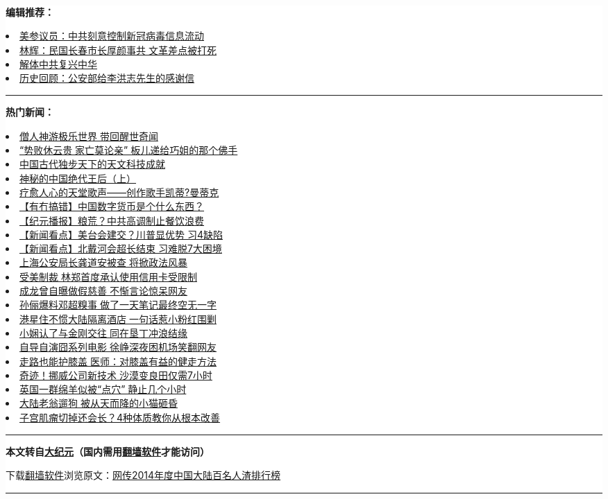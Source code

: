 
<strong>编辑推荐：</strong>
<li><a href="/gb/20/2/22/n11887949.md#1">美参议员：中共刻意控制新冠病毒信息流动</a></li>
<li><a href="/gb/18/1/25/n10088158.md#1" target="_blank">林辉：民国长春市长厚颜事共 文革差点被打死</a></li><li><a href="/gb/18/3/21/n10237682.md?dfh#1" target="_blank">解体中共复兴中华</a></li><li><a href="/gb/12/9/15/n3683727.md#1" target="_blank">历史回顾：公安部给李洪志先生的感谢信</a></li>
<hr>

<strong>热门新闻：</strong>
<li><a href="/gb/20/8/6/n12311908.md#1">僧人神游极乐世界 带回醒世奇闻</a></li>
<li><a href="/gb/20/6/7/n12168858.md#1">“势败休云贵  家亡莫论亲”  板儿递给巧姐的那个佛手</a></li>
<li><a href="/gb/20/8/8/n12316046.md#1">中国古代独步天下的天文科技成就</a></li>
<li><a href="/gb/20/8/16/n12335448.md#1">神秘的中国绝代王后（上）</a></li>
<li><a href="/gb/20/8/14/n12329430.md#1">疗愈人心的天堂歌声——创作歌手凯蒂?曼蒂克</a></li>
<li><a href="/gb/20/8/19/n12343188.md#1">【有冇搞错】中国数字货币是个什么东西？</a></li>
<li><a href="/gb/20/8/19/n12342750.md#1">【纪元播报】粮荒？中共高调制止餐饮浪费</a></li>
<li><a href="/gb/20/8/19/n12343568.md#1">【新闻看点】美台会建交？川普显优势 习4缺陷</a></li>
<li><a href="/gb/20/8/17/n12338272.md#1">【新闻看点】北戴河会超长结束 习难脱7大困境</a></li>
<li><a href="/gb/20/8/18/n12339413.md#1">上海公安局长龚道安被查 将掀政法风暴</a></li>
<li><a href="/gb/20/8/18/n12339091.md#1">受美制裁 林郑首度承认使用信用卡受限制</a></li>
<li><a href="/gb/20/8/18/n12340885.md#1">成龙曾自曝做假慈善 不惭言论惊呆网友</a></li>
<li><a href="/gb/20/8/17/n12338375.md#1">孙俪爆料邓超糗事 做了一天笔记最终空无一字</a></li>
<li><a href="/gb/20/8/17/n12338032.md#1">港星住不惯大陆隔离酒店 一句话惹小粉红围剿</a></li>
<li><a href="/gb/20/8/19/n12342056.md#1">小娴认了与金刚交往 同在垦丁冲浪结缘</a></li>
<li><a href="/gb/20/8/19/n12341221.md#1">自导自演囧系列电影 徐峥深夜困机场笑翻网友</a></li>
<li><a href="/gb/20/8/17/n12338146.md#1">走路也能护膝盖 医师：对膝盖有益的健走方法</a></li>
<li><a href="/gb/20/8/17/n12336793.md#1">奇迹！挪威公司新技术 沙漠变良田仅需7小时</a></li>
<li><a href="/gb/20/8/17/n12336694.md#1">英国一群绵羊似被“点穴” 静止几个小时</a></li>
<li><a href="/gb/20/8/18/n12339362.md#1">大陆老翁遛狗 被从天而降的小猫砸昏</a></li>
<li><a href="/gb/20/8/17/n12338232.md#1">子宫肌瘤切掉还会长？4种体质教你从根本改善</a></li>
<hr>

<strong>本文转自<a href="https://www.epochtimes.com">大纪元</a>（国内需用<a href="https://github.com/bannedbook/fanqiang/wiki">翻墙软件</a>才能访问）</strong><p>下载<a href="https://github.com/bannedbook/fanqiang/wiki">翻墙软件</a>浏览原文：<a href="https://www.epochtimes.com/gb/15/1/5/n4334056.htm">网传2014年度中国大陆百名人渣排行榜</a></p><hr>

